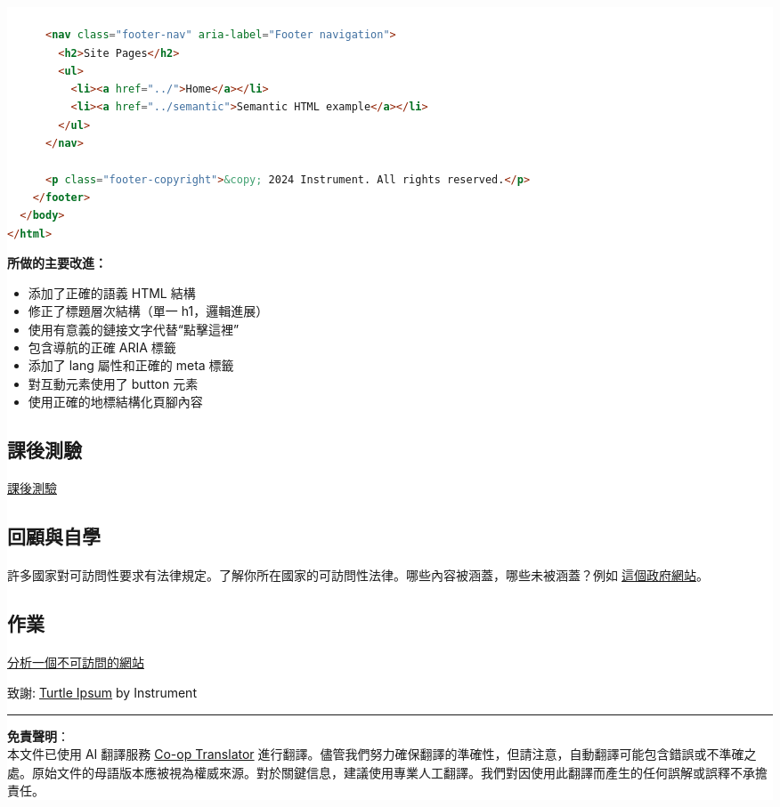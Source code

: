 ```html
      
      <nav class="footer-nav" aria-label="Footer navigation">
        <h2>Site Pages</h2>
        <ul>
          <li><a href="../">Home</a></li>
          <li><a href="../semantic">Semantic HTML example</a></li>
        </ul>
      </nav>
      
      <p class="footer-copyright">&copy; 2024 Instrument. All rights reserved.</p>
    </footer>
  </body>
</html>
```

**所做的主要改進：**
- 添加了正確的語義 HTML 結構
- 修正了標題層次結構（單一 h1，邏輯進展）
- 使用有意義的鏈接文字代替“點擊這裡”
- 包含導航的正確 ARIA 標籤
- 添加了 lang 屬性和正確的 meta 標籤
- 對互動元素使用了 button 元素
- 使用正確的地標結構化頁腳內容

## 課後測驗
[課後測驗](https://ff-quizzes.netlify.app/web/en/)

## 回顧與自學

許多國家對可訪問性要求有法律規定。了解你所在國家的可訪問性法律。哪些內容被涵蓋，哪些未被涵蓋？例如 [這個政府網站](https://accessibility.blog.gov.uk/)。

## 作業
 
[分析一個不可訪問的網站](assignment.md)

致謝: [Turtle Ipsum](https://github.com/Instrument/semantic-html-sample) by Instrument

---

**免責聲明**：  
本文件已使用 AI 翻譯服務 [Co-op Translator](https://github.com/Azure/co-op-translator) 進行翻譯。儘管我們努力確保翻譯的準確性，但請注意，自動翻譯可能包含錯誤或不準確之處。原始文件的母語版本應被視為權威來源。對於關鍵信息，建議使用專業人工翻譯。我們對因使用此翻譯而產生的任何誤解或誤釋不承擔責任。